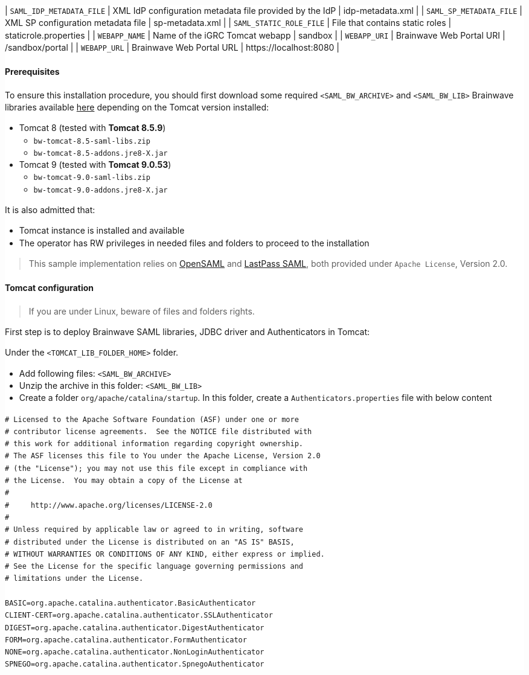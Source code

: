 | `SAML_IDP_METADATA_FILE` |            XML IdP configuration metadata file provided by the IdP            |        idp-metadata.xml         |
| `SAML_SP_METADATA_FILE`  |                      XML SP configuration metadata file                       |         sp-metadata.xml         |
| `SAML_STATIC_ROLE_FILE`  |                        File that contains static roles                        |      staticrole.properties      |
|      `WEBAPP_NAME`       |                        Name of the iGRC Tomcat webapp                         |             sandbox             |
|       `WEBAPP_URI`       |                           Brainwave Web Portal URI                            |         /sandbox/portal         |
|       `WEBAPP_URL`       |                           Brainwave Web Portal URL                            |     https://localhost:8080      |

#### Prerequisites

To ensure this installation procedure, you should first download some required `<SAML_BW_ARCHIVE>` and `<SAML_BW_LIB>` Brainwave libraries available [here](https://download.brainwavegrc.com/index.php/s/n3qGRqKgtADw4Hn) depending on the Tomcat version installed:  

- Tomcat 8 (tested with **Tomcat 8.5.9**)
  - `bw-tomcat-8.5-saml-libs.zip`
  - `bw-tomcat-8.5-addons.jre8-X.jar`
- Tomcat 9 (tested with **Tomcat 9.0.53**)
  - `bw-tomcat-9.0-saml-libs.zip`
  - `bw-tomcat-9.0-addons.jre8-X.jar`

It is also admitted that:  

- Tomcat instance is installed and available  
- The operator has RW privileges in needed files and folders to proceed to the installation  

> This sample implementation relies on [OpenSAML](https://wiki.shibboleth.net/confluence/display/OpenSAML/Home) and [LastPass SAML](https://github.com/lastpass/saml-sdk-java), both provided under `Apache License`, Version 2.0.  

#### Tomcat configuration

> If you are under Linux, beware of files and folders rights.  

First step is to deploy Brainwave SAML libraries, JDBC driver and Authenticators in Tomcat:  

Under the `<TOMCAT_LIB_FOLDER_HOME>` folder.  

- Add following files: `<SAML_BW_ARCHIVE>`
- Unzip the archive in this folder: `<SAML_BW_LIB>`
- Create a folder `org/apache/catalina/startup`. In this folder, create a `Authenticators.properties` file with below content

```properties  
# Licensed to the Apache Software Foundation (ASF) under one or more
# contributor license agreements.  See the NOTICE file distributed with
# this work for additional information regarding copyright ownership.
# The ASF licenses this file to You under the Apache License, Version 2.0
# (the "License"); you may not use this file except in compliance with
# the License.  You may obtain a copy of the License at
#
#     http://www.apache.org/licenses/LICENSE-2.0
#
# Unless required by applicable law or agreed to in writing, software
# distributed under the License is distributed on an "AS IS" BASIS,
# WITHOUT WARRANTIES OR CONDITIONS OF ANY KIND, either express or implied.
# See the License for the specific language governing permissions and
# limitations under the License.

BASIC=org.apache.catalina.authenticator.BasicAuthenticator
CLIENT-CERT=org.apache.catalina.authenticator.SSLAuthenticator
DIGEST=org.apache.catalina.authenticator.DigestAuthenticator
FORM=org.apache.catalina.authenticator.FormAuthenticator
NONE=org.apache.catalina.authenticator.NonLoginAuthenticator
SPNEGO=org.apache.catalina.authenticator.SpnegoAuthenticator
```